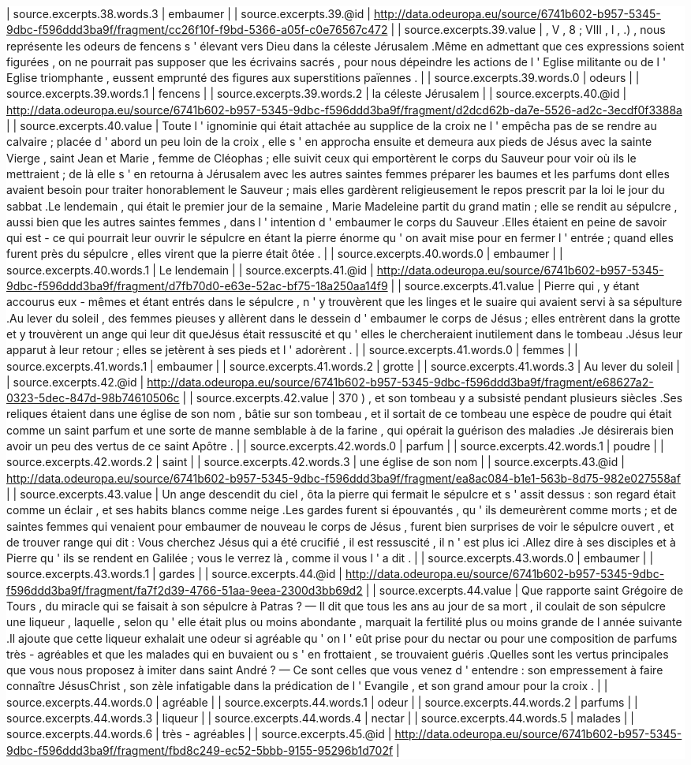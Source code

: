 | source.excerpts.38.words.3 | embaumer |
| source.excerpts.39.@id | http://data.odeuropa.eu/source/6741b602-b957-5345-9dbc-f596ddd3ba9f/fragment/cc26f10f-f9bd-5366-a05f-c0e76567c472 |
| source.excerpts.39.value | , V , 8 ; VIII , l , .) , nous représente les odeurs de fencens s ' élevant vers Dieu dans la céleste Jérusalem .Même en admettant que ces expressions soient figurées , on ne pourrait pas supposer que les écrivains sacrés , pour nous dépeindre les actions de l ' Eglise militante ou de l ' Eglise triomphante , eussent emprunté des figures aux superstitions païennes . |
| source.excerpts.39.words.0 | odeurs |
| source.excerpts.39.words.1 | fencens |
| source.excerpts.39.words.2 | la céleste Jérusalem |
| source.excerpts.40.@id | http://data.odeuropa.eu/source/6741b602-b957-5345-9dbc-f596ddd3ba9f/fragment/d2dcd62b-da7e-5526-ad2c-3ecdf0f3388a |
| source.excerpts.40.value | Toute l ' ignominie qui était attachée au supplice de la croix ne l ' empêcha pas de se rendre au calvaire ; placée d ' abord un peu loin de la croix , elle s ' en approcha ensuite et demeura aux pieds de Jésus avec la sainte Vierge , saint Jean et Marie , femme de Cléophas ; elle suivit ceux qui emportèrent le corps du Sauveur pour voir où ils le mettraient ; de là elle s ' en retourna à Jérusalem avec les autres saintes femmes préparer les baumes et les parfums dont elles avaient besoin pour traiter honorablement le Sauveur ; mais elles gardèrent religieusement le repos prescrit par la loi le jour du sabbat .Le lendemain , qui était le premier jour de la semaine , Marie Madeleine partit du grand matin ; elle se rendit au sépulcre , aussi bien que les autres saintes femmes , dans l ' intention d ' embaumer le corps du Sauveur .Elles étaient en peine de savoir qui est - ce qui pourrait leur ouvrir le sépulcre en étant la pierre énorme qu ' on avait mise pour en fermer l ' entrée ; quand elles furent près du sépulcre , elles virent que la pierre était ôtée . |
| source.excerpts.40.words.0 | embaumer |
| source.excerpts.40.words.1 | Le lendemain |
| source.excerpts.41.@id | http://data.odeuropa.eu/source/6741b602-b957-5345-9dbc-f596ddd3ba9f/fragment/d7fb70d0-e63e-52ac-bf75-18a250aa14f9 |
| source.excerpts.41.value | Pierre qui , y étant accourus eux - mêmes et étant entrés dans le sépulcre , n ' y trouvèrent que les linges et le suaire qui avaient servi à sa sépulture .Au lever du soleil , des femmes pieuses y allèrent dans le dessein d ' embaumer le corps de Jésus ; elles entrèrent dans la grotte et y trouvèrent un ange qui leur dit queJésus était ressuscité et qu ' elles le chercheraient inutilement dans le tombeau .Jésus leur apparut à leur retour ; elles se jetèrent à ses pieds et l ' adorèrent . |
| source.excerpts.41.words.0 | femmes |
| source.excerpts.41.words.1 | embaumer |
| source.excerpts.41.words.2 | grotte |
| source.excerpts.41.words.3 | Au lever du soleil |
| source.excerpts.42.@id | http://data.odeuropa.eu/source/6741b602-b957-5345-9dbc-f596ddd3ba9f/fragment/e68627a2-0323-5dec-847d-98b74610506c |
| source.excerpts.42.value | 370 ) , et son tombeau y a subsisté pendant plusieurs siècles .Ses reliques étaient dans une église de son nom , bâtie sur son tombeau , et il sortait de ce tombeau une espèce de poudre qui était comme un saint parfum et une sorte de manne semblable à de la farine , qui opérait la guérison des maladies .Je désirerais bien avoir un peu des vertus de ce saint Apôtre . |
| source.excerpts.42.words.0 | parfum |
| source.excerpts.42.words.1 | poudre |
| source.excerpts.42.words.2 | saint |
| source.excerpts.42.words.3 | une église de son nom |
| source.excerpts.43.@id | http://data.odeuropa.eu/source/6741b602-b957-5345-9dbc-f596ddd3ba9f/fragment/ea8ac084-b1e1-563b-8d75-982e027558af |
| source.excerpts.43.value | Un ange descendit du ciel , ôta la pierre qui fermait le sépulcre et s ' assit dessus : son regard était comme un éclair , et ses habits blancs comme neige .Les gardes furent si épouvantés , qu ' ils demeurèrent comme morts ; et de saintes femmes qui venaient pour embaumer de nouveau le corps de Jésus , furent bien surprises de voir le sépulcre ouvert , et de trouver range qui dit : Vous cherchez Jésus qui a été crucifié , il est ressuscité , il n ' est plus ici .Allez dire à ses disciples et à Pierre qu ' ils se rendent en Galilée ; vous le verrez là , comme il vous l ' a dit . |
| source.excerpts.43.words.0 | embaumer |
| source.excerpts.43.words.1 | gardes |
| source.excerpts.44.@id | http://data.odeuropa.eu/source/6741b602-b957-5345-9dbc-f596ddd3ba9f/fragment/fa7f2d39-4766-51aa-9eea-2300d3bb69d2 |
| source.excerpts.44.value | Que rapporte saint Grégoire de Tours , du miracle qui se faisait à son sépulcre à Patras ? — Il dit que tous les ans au jour de sa mort , il coulait de son sépulcre une liqueur , laquelle , selon qu ' elle était plus ou moins abondante , marquait la fertilité plus ou moins grande de l année suivante .Il ajoute que cette liqueur exhalait une odeur si agréable qu ' on l ' eût prise pour du nectar ou pour une composition de parfums très - agréables et que les malades qui en buvaient ou s ' en frottaient , se trouvaient guéris .Quelles sont les vertus principales que vous nous proposez à imiter dans saint André ? — Ce sont celles que vous venez d ' entendre : son empressement à faire connaître JésusChrist , son zèle infatigable dans la prédication de l ' Evangile , et son grand amour pour la croix . |
| source.excerpts.44.words.0 | agréable |
| source.excerpts.44.words.1 | odeur |
| source.excerpts.44.words.2 | parfums |
| source.excerpts.44.words.3 | liqueur |
| source.excerpts.44.words.4 | nectar |
| source.excerpts.44.words.5 | malades |
| source.excerpts.44.words.6 | très - agréables |
| source.excerpts.45.@id | http://data.odeuropa.eu/source/6741b602-b957-5345-9dbc-f596ddd3ba9f/fragment/fbd8c249-ec52-5bbb-9155-95296b1d702f |